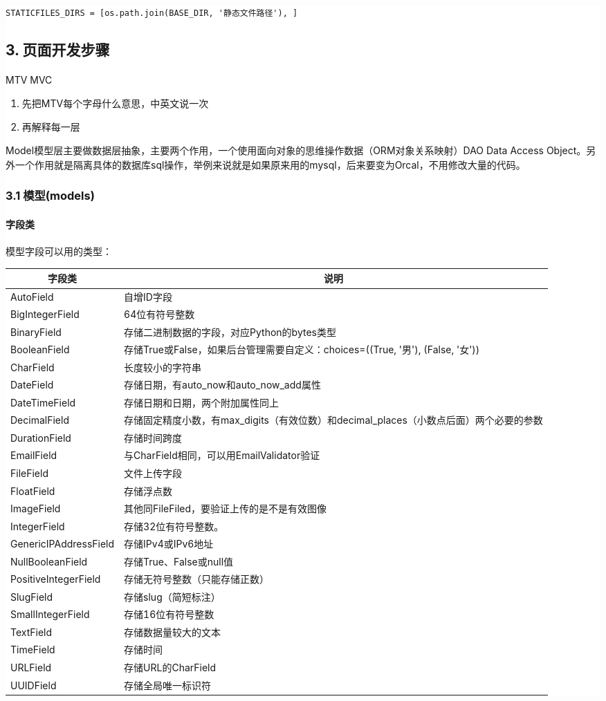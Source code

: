 `STATICFILES_DIRS = [os.path.join(BASE_DIR, '静态文件路径'), ]`

## 3. 页面开发步骤

MTV MVC

1. 先把MTV每个字母什么意思，中英文说一次

2. 再解释每一层

Model模型层主要做数据层抽象，主要两个作用，一个使用面向对象的思维操作数据（ORM对象关系映射）DAO Data Access Object。另外一个作用就是隔离具体的数据库sql操作，举例来说就是如果原来用的mysql，后来要变为Orcal，不用修改大量的代码。

### 3.1 模型(models)

#### 字段类

模型字段可以用的类型：

| 字段类                | 说明                                                         |
| --------------------- | ------------------------------------------------------------ |
| AutoField             | 自增ID字段                                                   |
| BigIntegerField       | 64位有符号整数                                               |
| BinaryField           | 存储二进制数据的字段，对应Python的bytes类型                  |
| BooleanField          | 存储True或False，如果后台管理需要自定义：choices=((True, '男'), (False, '女')) |
| CharField             | 长度较小的字符串                                             |
| DateField             | 存储日期，有auto_now和auto_now_add属性                       |
| DateTimeField         | 存储日期和日期，两个附加属性同上                             |
| DecimalField          | 存储固定精度小数，有max_digits（有效位数）和decimal_places（小数点后面）两个必要的参数 |
| DurationField         | 存储时间跨度                                                 |
| EmailField            | 与CharField相同，可以用EmailValidator验证                    |
| FileField             | 文件上传字段                                                 |
| FloatField            | 存储浮点数                                                   |
| ImageField            | 其他同FileFiled，要验证上传的是不是有效图像                  |
| IntegerField          | 存储32位有符号整数。                                         |
| GenericIPAddressField | 存储IPv4或IPv6地址                                           |
| NullBooleanField      | 存储True、False或null值                                      |
| PositiveIntegerField  | 存储无符号整数（只能存储正数）                               |
| SlugField             | 存储slug（简短标注）                                         |
| SmallIntegerField     | 存储16位有符号整数                                           |
| TextField             | 存储数据量较大的文本                                         |
| TimeField             | 存储时间                                                     |
| URLField              | 存储URL的CharField                                           |
| UUIDField             | 存储全局唯一标识符                                           |

